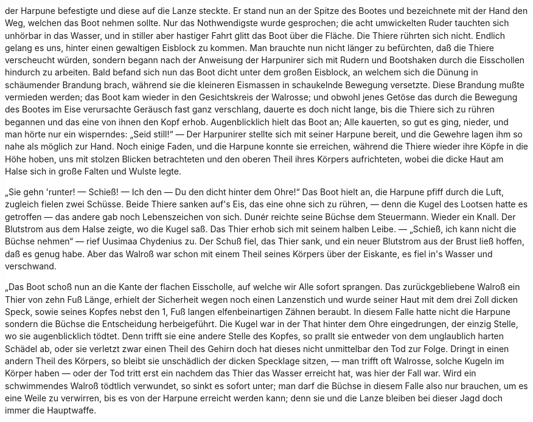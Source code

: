 der Harpune befestigte und diese auf die Lanze steckte. Er stand nun an der
Spitze des Bootes und bezeichnete mit der Hand den Weg, welchen das Boot nehmen
sollte. Nur das Nothwendigste wurde gesprochen; die acht umwickelten Ruder
tauchten sich unhörbar in das Wasser, und in stiller aber hastiger Fahrt glitt
das Boot über die Fläche. Die Thiere rührten sich nicht. Endlich gelang es uns,
hinter einen gewaltigen Eisblock zu kommen. Man brauchte nun nicht länger zu
befürchten, daß die Thiere verscheucht würden, sondern begann nach der Anweisung
der Harpunirer sich mit Rudern und Bootshaken durch die Eisschollen hindurch zu
arbeiten. Bald befand sich nun das Boot dicht unter dem großen Eisblock, an
welchem sich die Dünung in schäumender Brandung brach, während sie die kleineren
Eismassen in schaukelnde Bewegung versetzte. Diese Brandung mußte vermieden
werden; das Boot kam wieder in den Gesichtskreis der Walrosse; und obwohl jenes
Getöse das durch die Bewegung des Bootes im Eise verursachte Geräusch fast ganz
verschlang, dauerte es doch nicht lange, bis die Thiere sich zu rühren begannen
und das eine von ihnen den Kopf erhob. Augenblicklich hielt das Boot an; Alle
kauerten, so gut es ging, nieder, und man hörte nur ein wisperndes: „Seid
still!“ — Der Harpunirer stellte sich mit seiner Harpune bereit, und die Gewehre
lagen ihm so nahe als möglich zur Hand. Noch einige Faden, und die Harpune
konnte sie erreichen, während die Thiere wieder ihre Köpfe in die Höhe hoben,
uns mit stolzen Blicken betrachteten und den oberen Theil ihres Körpers
aufrichteten, wobei die dicke Haut am Halse sich in große Falten und Wulste
legte.

„Sie gehn 'runter! — Schieß! — Ich den — Du den dicht hinter dem Ohre!“ Das Boot
hielt an, die Harpune pfiff durch die Luft, zugleich fielen zwei Schüsse. Beide
Thiere sanken auf's Eis, das eine ohne sich zu rühren, — denn die Kugel des
Lootsen hatte es getroffen — das andere gab noch Lebenszeichen von sich. Dunér
reichte seine Büchse dem Steuermann. Wieder ein Knall. Der Blutstrom aus dem
Halse zeigte, wo die Kugel saß. Das Thier erhob sich mit seinem halben Leibe. —
„Schieß, ich kann nicht die Büchse nehmen“ — rief Uusimaa Chydenius zu. Der
Schuß fiel, das Thier sank, und ein neuer Blutstrom aus der Brust ließ hoffen,
daß es genug habe. Aber das Walroß war schon mit einem Theil seines Körpers über
der Eiskante, es fiel in's Wasser und verschwand.

„Das Boot schoß nun an die Kante der flachen Eisscholle, auf welche wir Alle
sofort sprangen. Das zurückgebliebene Walroß ein Thier von zehn Fuß Länge,
erhielt der Sicherheit wegen noch einen Lanzenstich und wurde seiner Haut mit
dem drei Zoll dicken Speck, sowie seines Kopfes nebst den 1, Fuß langen
elfenbeinartigen Zähnen beraubt. In diesem Falle hatte nicht die Harpune sondern
die Büchse die Entscheidung herbeigeführt. Die Kugel war in der That hinter dem
Ohre eingedrungen, der einzig Stelle, wo sie augenblicklich tödtet. Denn trifft
sie eine andere Stelle des Kopfes, so prallt sie entweder von dem unglaublich
harten Schädel ab, oder sie verletzt zwar einen Theil des Gehirn doch hat dieses
nicht unmittelbar den Tod zur Folge. Dringt in einen andern Theil des Körpers,
so bleibt sie unschädlich der dicken Specklage sitzen, — man trifft oft
Walrosse, solche Kugeln im Körper haben — oder der Tod tritt erst ein nachdem
das Thier das Wasser erreicht hat, was hier der Fall war. Wird ein schwimmendes
Walroß tödtlich verwundet, so sinkt es sofort unter; man darf die Büchse in
diesem Falle also nur brauchen, um es eine Weile zu verwirren, bis es von der
Harpune erreicht werden kann; denn sie und die Lanze bleiben bei dieser Jagd
doch immer die Hauptwaffe.

